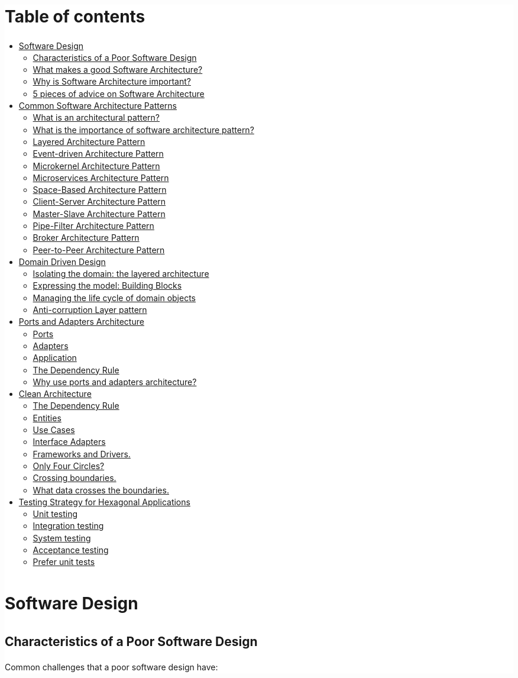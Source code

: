 # Table of contents

- [Software Design](#software-design)
  - [Characteristics of a Poor Software Design](#characteristics-of-a-poor-software-design)
  - [What makes a good Software Architecture?](#what-makes-a-good-software-architecture)
  - [Why is Software Architecture important?](#why-is-software-architecture-important)
  - [5 pieces of advice on Software Architecture](#5-pieces-of-advice-on-software-architecture)
- [Common Software Architecture Patterns](#common-software-architecture-patterns)
  - [What is an architectural pattern?](#what-is-an-architectural-pattern)
  - [What is the importance of software architecture pattern?](#what-is-the-importance-of-software-architecture-pattern)
  - [Layered Architecture Pattern](#layered-architecture-pattern)
  - [Event-driven Architecture Pattern](#event-driven-architecture-pattern)
  - [Microkernel Architecture Pattern](#microkernel-architecture-pattern)
  - [Microservices Architecture Pattern](#microservices-architecture-pattern)
  - [Space-Based Architecture Pattern](#space-based-architecture-pattern)
  - [Client-Server Architecture Pattern](#client-server-architecture-pattern)
  - [Master-Slave Architecture Pattern](#master-slave-architecture-pattern)
  - [Pipe-Filter Architecture Pattern](#pipe-filter-architecture-pattern)
  - [Broker Architecture Pattern](#broker-architecture-pattern)
  - [Peer-to-Peer Architecture Pattern](#peer-to-peer-architecture-pattern)
- [Domain Driven Design](#domain-driven-design)
  - [Isolating the domain: the layered architecture](#isolating-the-domain-the-layered-architecture)
  - [Expressing the model: Building Blocks](#expressing-the-model-building-blocks)
  - [Managing the life cycle of domain objects](#managing-the-life-cycle-of-domain-objects)
  - [Anti-corruption Layer pattern](#anti-corruption-layer-pattern)
- [Ports and Adapters Architecture](#ports-and-adapters-architecture)
  - [Ports](#ports)
  - [Adapters](#adapters)
  - [Application](#application)
  - [The Dependency Rule](#the-dependency-rule)
  - [Why use ports and adapters architecture?](#why-use-ports-and-adapters-architecture)
- [Clean Architecture](#clean-architecture)
  - [The Dependency Rule](#the-dependency-rule)
  - [Entities](#entities)
  - [Use Cases](#use-cases)
  - [Interface Adapters](#interface-adapters)
  - [Frameworks and Drivers.](#frameworks-and-drivers)
  - [Only Four Circles?](#only-four-circles)
  - [Crossing boundaries.](#crossing-boundaries)
  - [What data crosses the boundaries.](#what-data-crosses-the-boundaries)
- [Testing Strategy for Hexagonal Applications](#testing-strategy-for-hexagonal-applications)
  - [Unit testing](#unit-testing)
  - [Integration testing](#integration-testing)
  - [System testing](#system-testing)
  - [Acceptance testing](#acceptance-testing)
  - [Prefer unit tests](#prefer-unit-tests)

# Software Design
## Characteristics of a Poor Software Design
Common challenges that a poor software design have:
